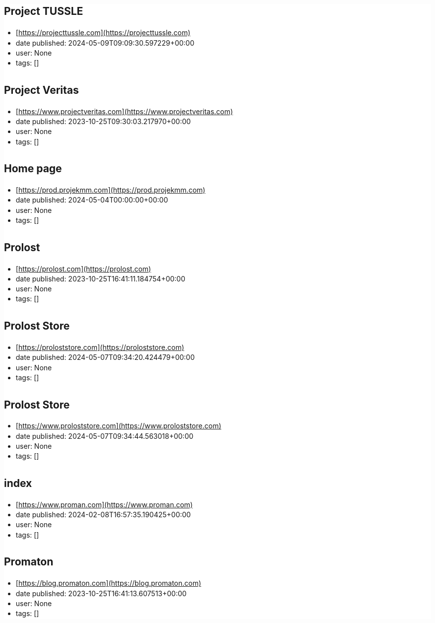 ## Project TUSSLE
 - [https://projecttussle.com](https://projecttussle.com)
 - date published: 2024-05-09T09:09:30.597229+00:00
 - user: None
 - tags: []

## Project Veritas
 - [https://www.projectveritas.com](https://www.projectveritas.com)
 - date published: 2023-10-25T09:30:03.217970+00:00
 - user: None
 - tags: []

## Home page
 - [https://prod.projekmm.com](https://prod.projekmm.com)
 - date published: 2024-05-04T00:00:00+00:00
 - user: None
 - tags: []

## Prolost
 - [https://prolost.com](https://prolost.com)
 - date published: 2023-10-25T16:41:11.184754+00:00
 - user: None
 - tags: []

## Prolost Store
 - [https://proloststore.com](https://proloststore.com)
 - date published: 2024-05-07T09:34:20.424479+00:00
 - user: None
 - tags: []

## Prolost Store
 - [https://www.proloststore.com](https://www.proloststore.com)
 - date published: 2024-05-07T09:34:44.563018+00:00
 - user: None
 - tags: []

## index
 - [https://www.proman.com](https://www.proman.com)
 - date published: 2024-02-08T16:57:35.190425+00:00
 - user: None
 - tags: []

## Promaton
 - [https://blog.promaton.com](https://blog.promaton.com)
 - date published: 2023-10-25T16:41:13.607513+00:00
 - user: None
 - tags: []

